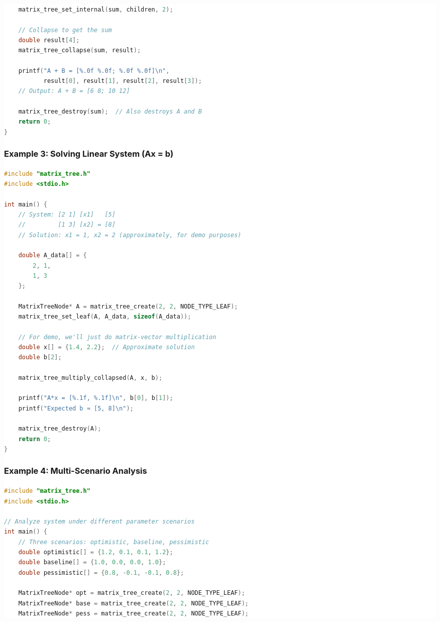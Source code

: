 ```c
    matrix_tree_set_internal(sum, children, 2);
    
    // Collapse to get the sum
    double result[4];
    matrix_tree_collapse(sum, result);
    
    printf("A + B = [%.0f %.0f; %.0f %.0f]\n",
           result[0], result[1], result[2], result[3]);
    // Output: A + B = [6 8; 10 12]
    
    matrix_tree_destroy(sum);  // Also destroys A and B
    return 0;
}
```

### Example 3: Solving Linear System (Ax = b)

```c
#include "matrix_tree.h"
#include <stdio.h>

int main() {
    // System: [2 1] [x1]   [5]
    //         [1 3] [x2] = [8]
    // Solution: x1 = 1, x2 = 2 (approximately, for demo purposes)
    
    double A_data[] = {
        2, 1,
        1, 3
    };
    
    MatrixTreeNode* A = matrix_tree_create(2, 2, NODE_TYPE_LEAF);
    matrix_tree_set_leaf(A, A_data, sizeof(A_data));
    
    // For demo, we'll just do matrix-vector multiplication
    double x[] = {1.4, 2.2};  // Approximate solution
    double b[2];
    
    matrix_tree_multiply_collapsed(A, x, b);
    
    printf("A*x = [%.1f, %.1f]\n", b[0], b[1]);
    printf("Expected b ≈ [5, 8]\n");
    
    matrix_tree_destroy(A);
    return 0;
}
```

### Example 4: Multi-Scenario Analysis

```c
#include "matrix_tree.h"
#include <stdio.h>

// Analyze system under different parameter scenarios
int main() {
    // Three scenarios: optimistic, baseline, pessimistic
    double optimistic[] = {1.2, 0.1, 0.1, 1.2};
    double baseline[] = {1.0, 0.0, 0.0, 1.0};
    double pessimistic[] = {0.8, -0.1, -0.1, 0.8};
    
    MatrixTreeNode* opt = matrix_tree_create(2, 2, NODE_TYPE_LEAF);
    MatrixTreeNode* base = matrix_tree_create(2, 2, NODE_TYPE_LEAF);
    MatrixTreeNode* pess = matrix_tree_create(2, 2, NODE_TYPE_LEAF);
```